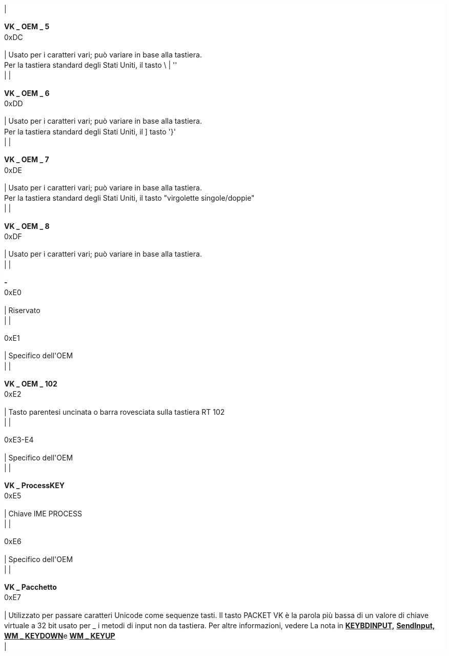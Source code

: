 | <span id="VK_OEM_5"></span><span id="vk_oem_5"></span><dl> <dt>**VK \_ OEM \_ 5**</dt> <dt>0xDC</dt> </dl>                                            | Usato per i caratteri vari; può variare in base alla tastiera. <br/> Per la tastiera standard degli Stati Uniti, il tasto \\ \| ''<br/>                                                                                                                                                                                                                         |
| <span id="VK_OEM_6"></span><span id="vk_oem_6"></span><dl> <dt>**VK \_ OEM \_ 6**</dt> <dt>0xDD</dt> </dl>                                            | Usato per i caratteri vari; può variare in base alla tastiera. <br/> Per la tastiera standard degli Stati Uniti, il \] tasto '}'<br/>                                                                                                                                                                                                                          |
| <span id="VK_OEM_7"></span><span id="vk_oem_7"></span><dl> <dt>**VK \_ OEM \_ 7**</dt> <dt>0xDE</dt> </dl>                                            | Usato per i caratteri vari; può variare in base alla tastiera. <br/> Per la tastiera standard degli Stati Uniti, il tasto "virgolette singole/doppie"<br/>                                                                                                                                                                                                    |
| <span id="VK_OEM_8"></span><span id="vk_oem_8"></span><dl> <dt>**VK \_ OEM \_ 8**</dt> <dt>0xDF</dt> </dl>                                            | Usato per i caratteri vari; può variare in base alla tastiera.<br/>                                                                                                                                                                                                                                                                                  |
| <span id="-"></span><dl> <dt>**-**</dt><dt>0xE0</dt> </dl>                                                                                       | Riservato<br/>                                                                                                                                                                                                                                                                                                                                     |
| <dl> <dt></dt><dt>0xE1</dt> </dl>                                                                                                                | Specifico dell'OEM<br/>                                                                                                                                                                                                                                                                                                                                 |
| <span id="VK_OEM_102"></span><span id="vk_oem_102"></span><dl> <dt>**VK \_ OEM \_ 102**</dt> <dt>0xE2</dt> </dl>                                      | Tasto parentesi uncinata o barra rovesciata sulla tastiera RT 102<br/>                                                                                                                                                                                                                                                                 |
| <dl> <dt></dt><dt>0xE3-E4</dt> </dl>                                                                                                             | Specifico dell'OEM<br/>                                                                                                                                                                                                                                                                                                                                 |
| <span id="VK_PROCESSKEY"></span><span id="vk_processkey"></span><dl> <dt>**VK \_ ProcessKEY**</dt> <dt>0xE5</dt> </dl>                              | Chiave IME PROCESS<br/>                                                                                                                                                                                                                                                                                                                              |
| <dl> <dt></dt><dt>0xE6</dt> </dl>                                                                                                                | Specifico dell'OEM<br/>                                                                                                                                                                                                                                                                                                                                 |
| <span id="VK_PACKET"></span><span id="vk_packet"></span><dl> <dt>**VK \_ Pacchetto**</dt> <dt>0xE7</dt> </dl>                                          | Utilizzato per passare caratteri Unicode come sequenze tasti. Il tasto PACKET VK è la parola più bassa di un valore di chiave virtuale a 32 bit usato per \_ i metodi di input non da tastiera. Per altre informazioni, vedere La nota in [**KEYBDINPUT,**](/windows/win32/api/winuser/ns-winuser-keybdinput) [**SendInput,**](/windows/win32/api/winuser/nf-winuser-sendinput) [**WM \_ KEYDOWN**](wm-keydown.md)e [**WM \_ KEYUP**](wm-keyup.md)<br/> |